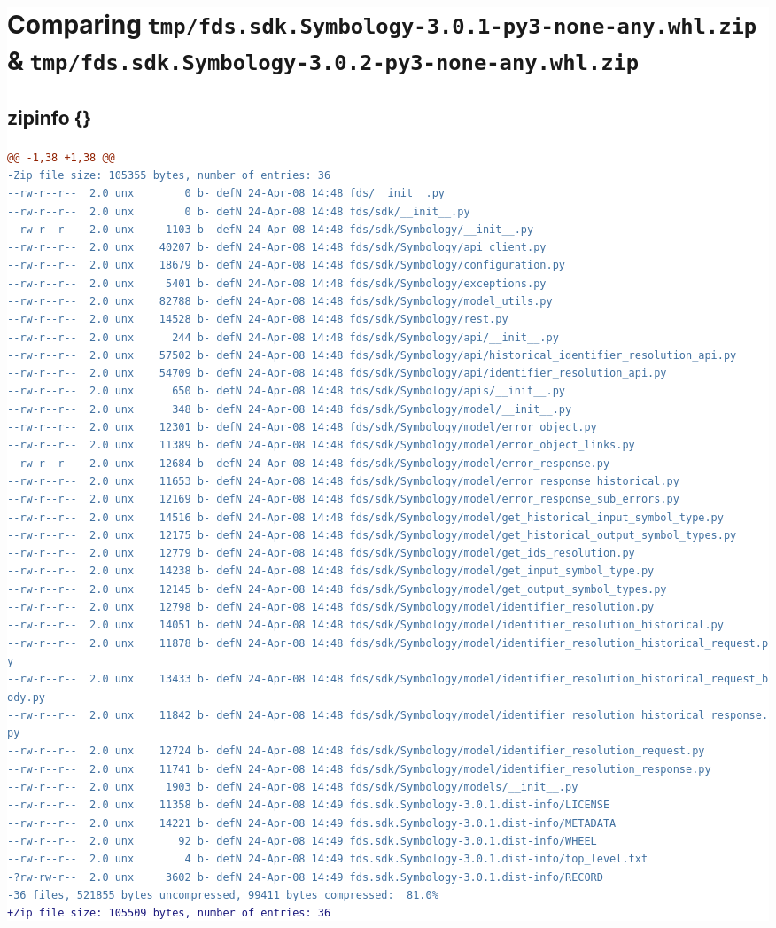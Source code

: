 # Comparing `tmp/fds.sdk.Symbology-3.0.1-py3-none-any.whl.zip` & `tmp/fds.sdk.Symbology-3.0.2-py3-none-any.whl.zip`

## zipinfo {}

```diff
@@ -1,38 +1,38 @@
-Zip file size: 105355 bytes, number of entries: 36
--rw-r--r--  2.0 unx        0 b- defN 24-Apr-08 14:48 fds/__init__.py
--rw-r--r--  2.0 unx        0 b- defN 24-Apr-08 14:48 fds/sdk/__init__.py
--rw-r--r--  2.0 unx     1103 b- defN 24-Apr-08 14:48 fds/sdk/Symbology/__init__.py
--rw-r--r--  2.0 unx    40207 b- defN 24-Apr-08 14:48 fds/sdk/Symbology/api_client.py
--rw-r--r--  2.0 unx    18679 b- defN 24-Apr-08 14:48 fds/sdk/Symbology/configuration.py
--rw-r--r--  2.0 unx     5401 b- defN 24-Apr-08 14:48 fds/sdk/Symbology/exceptions.py
--rw-r--r--  2.0 unx    82788 b- defN 24-Apr-08 14:48 fds/sdk/Symbology/model_utils.py
--rw-r--r--  2.0 unx    14528 b- defN 24-Apr-08 14:48 fds/sdk/Symbology/rest.py
--rw-r--r--  2.0 unx      244 b- defN 24-Apr-08 14:48 fds/sdk/Symbology/api/__init__.py
--rw-r--r--  2.0 unx    57502 b- defN 24-Apr-08 14:48 fds/sdk/Symbology/api/historical_identifier_resolution_api.py
--rw-r--r--  2.0 unx    54709 b- defN 24-Apr-08 14:48 fds/sdk/Symbology/api/identifier_resolution_api.py
--rw-r--r--  2.0 unx      650 b- defN 24-Apr-08 14:48 fds/sdk/Symbology/apis/__init__.py
--rw-r--r--  2.0 unx      348 b- defN 24-Apr-08 14:48 fds/sdk/Symbology/model/__init__.py
--rw-r--r--  2.0 unx    12301 b- defN 24-Apr-08 14:48 fds/sdk/Symbology/model/error_object.py
--rw-r--r--  2.0 unx    11389 b- defN 24-Apr-08 14:48 fds/sdk/Symbology/model/error_object_links.py
--rw-r--r--  2.0 unx    12684 b- defN 24-Apr-08 14:48 fds/sdk/Symbology/model/error_response.py
--rw-r--r--  2.0 unx    11653 b- defN 24-Apr-08 14:48 fds/sdk/Symbology/model/error_response_historical.py
--rw-r--r--  2.0 unx    12169 b- defN 24-Apr-08 14:48 fds/sdk/Symbology/model/error_response_sub_errors.py
--rw-r--r--  2.0 unx    14516 b- defN 24-Apr-08 14:48 fds/sdk/Symbology/model/get_historical_input_symbol_type.py
--rw-r--r--  2.0 unx    12175 b- defN 24-Apr-08 14:48 fds/sdk/Symbology/model/get_historical_output_symbol_types.py
--rw-r--r--  2.0 unx    12779 b- defN 24-Apr-08 14:48 fds/sdk/Symbology/model/get_ids_resolution.py
--rw-r--r--  2.0 unx    14238 b- defN 24-Apr-08 14:48 fds/sdk/Symbology/model/get_input_symbol_type.py
--rw-r--r--  2.0 unx    12145 b- defN 24-Apr-08 14:48 fds/sdk/Symbology/model/get_output_symbol_types.py
--rw-r--r--  2.0 unx    12798 b- defN 24-Apr-08 14:48 fds/sdk/Symbology/model/identifier_resolution.py
--rw-r--r--  2.0 unx    14051 b- defN 24-Apr-08 14:48 fds/sdk/Symbology/model/identifier_resolution_historical.py
--rw-r--r--  2.0 unx    11878 b- defN 24-Apr-08 14:48 fds/sdk/Symbology/model/identifier_resolution_historical_request.py
--rw-r--r--  2.0 unx    13433 b- defN 24-Apr-08 14:48 fds/sdk/Symbology/model/identifier_resolution_historical_request_body.py
--rw-r--r--  2.0 unx    11842 b- defN 24-Apr-08 14:48 fds/sdk/Symbology/model/identifier_resolution_historical_response.py
--rw-r--r--  2.0 unx    12724 b- defN 24-Apr-08 14:48 fds/sdk/Symbology/model/identifier_resolution_request.py
--rw-r--r--  2.0 unx    11741 b- defN 24-Apr-08 14:48 fds/sdk/Symbology/model/identifier_resolution_response.py
--rw-r--r--  2.0 unx     1903 b- defN 24-Apr-08 14:48 fds/sdk/Symbology/models/__init__.py
--rw-r--r--  2.0 unx    11358 b- defN 24-Apr-08 14:49 fds.sdk.Symbology-3.0.1.dist-info/LICENSE
--rw-r--r--  2.0 unx    14221 b- defN 24-Apr-08 14:49 fds.sdk.Symbology-3.0.1.dist-info/METADATA
--rw-r--r--  2.0 unx       92 b- defN 24-Apr-08 14:49 fds.sdk.Symbology-3.0.1.dist-info/WHEEL
--rw-r--r--  2.0 unx        4 b- defN 24-Apr-08 14:49 fds.sdk.Symbology-3.0.1.dist-info/top_level.txt
-?rw-rw-r--  2.0 unx     3602 b- defN 24-Apr-08 14:49 fds.sdk.Symbology-3.0.1.dist-info/RECORD
-36 files, 521855 bytes uncompressed, 99411 bytes compressed:  81.0%
+Zip file size: 105509 bytes, number of entries: 36
```